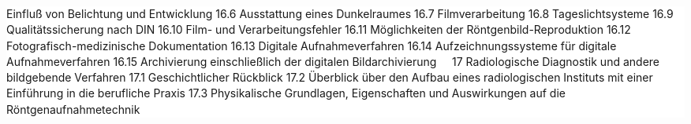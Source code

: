 <td>Einfluß von Belichtung und Entwicklung</td>
</tr>
<tr class="even">
<td>16.6</td>
<td>Ausstattung eines Dunkelraumes</td>
</tr>
<tr class="odd">
<td>16.7</td>
<td>Filmverarbeitung</td>
</tr>
<tr class="even">
<td>16.8</td>
<td>Tageslichtsysteme</td>
</tr>
<tr class="odd">
<td>16.9</td>
<td>Qualitätssicherung nach DIN</td>
</tr>
<tr class="even">
<td>16.10</td>
<td>Film- und Verarbeitungsfehler</td>
</tr>
<tr class="odd">
<td>16.11</td>
<td>Möglichkeiten der Röntgenbild-Reproduktion</td>
</tr>
<tr class="even">
<td>16.12</td>
<td>Fotografisch-medizinische Dokumentation</td>
</tr>
<tr class="odd">
<td>16.13</td>
<td>Digitale Aufnahmeverfahren</td>
</tr>
<tr class="even">
<td>16.14</td>
<td>Aufzeichnungssysteme für digitale Aufnahmeverfahren</td>
</tr>
<tr class="odd">
<td>16.15</td>
<td>Archivierung einschließlich der digitalen Bildarchivierung</td>
</tr>
<tr class="even">
<td> </td>
<td> </td>
</tr>
<tr class="odd">
<td>17</td>
<td>Radiologische Diagnostik und andere bildgebende Verfahren</td>
</tr>
<tr class="even">
<td>17.1</td>
<td>Geschichtlicher Rückblick</td>
</tr>
<tr class="odd">
<td>17.2</td>
<td>Überblick über den Aufbau eines radiologischen Instituts mit einer Einführung in die berufliche Praxis</td>
</tr>
<tr class="even">
<td>17.3</td>
<td>Physikalische Grundlagen, Eigenschaften und Auswirkungen auf die Röntgenaufnahmetechnik</td>
</tr>
<tr class="odd">
